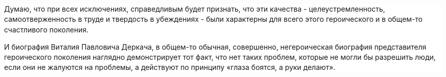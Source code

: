 Думаю, что при всех исключениях, справедливым будет признать, что эти качества - целеустремленность, самоотверженность в труде и твердость в убеждениях - были характерны для всего этого героического и в общем-то счастливого поколения.

И биография Виталия Павловича Деркача, в общем-то обычная, совершенно, негероическая биография представителя героического поколения наглядно демонстрирует тот факт, что нет таких проблем, которые не могли бы разрешить люди, если они не жалуются на проблемы, а действуют по принципу «глаза боятся, а руки делают».